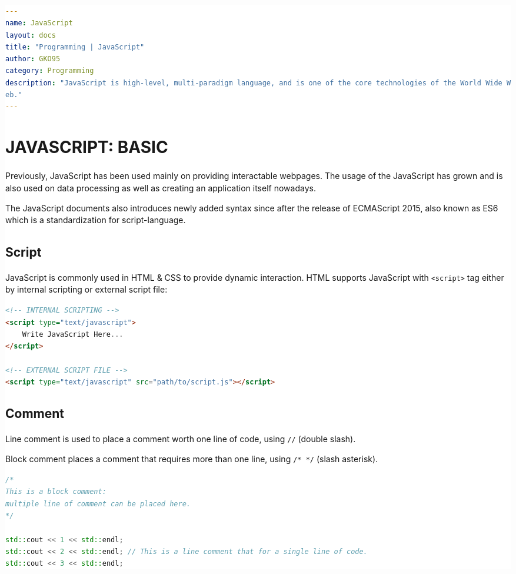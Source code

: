 ```yaml
---
name: JavaScript
layout: docs
title: "Programming | JavaScript"
author: GKO95
category: Programming
description: "JavaScript is high-level, multi-paradigm language, and is one of the core technologies of the World Wide Web."
---
```

# **JAVASCRIPT: BASIC**

Previously, JavaScript has been used mainly on providing interactable webpages. The usage of the JavaScript has grown and is also used on data processing as well as creating an application itself nowadays.

The JavaScript documents also introduces newly added syntax since after the release of ECMAScript 2015, also known as ES6 which is a standardization for script-language.

## **Script**

JavaScript is commonly used in HTML & CSS to provide dynamic interaction. HTML supports JavaScript with `<script>` tag either by internal scripting or external script file:

```html
<!-- INTERNAL SCRIPTING -->
<script type="text/javascript">
	Write JavaScript Here... 
</script>

<!-- EXTERNAL SCRIPT FILE -->
<script type="text/javascript" src="path/to/script.js"></script>
```

## **Comment**

Line comment is used to place a comment worth one line of code, using `//` (double slash).

Block comment places a comment that requires more than one line, using `/* */` (slash asterisk).

```cpp
/*
This is a block comment:
multiple line of comment can be placed here.
*/
    
std::cout << 1 << std::endl;
std::cout << 2 << std::endl; // This is a line comment that for a single line of code.
std::cout << 3 << std::endl;
```
